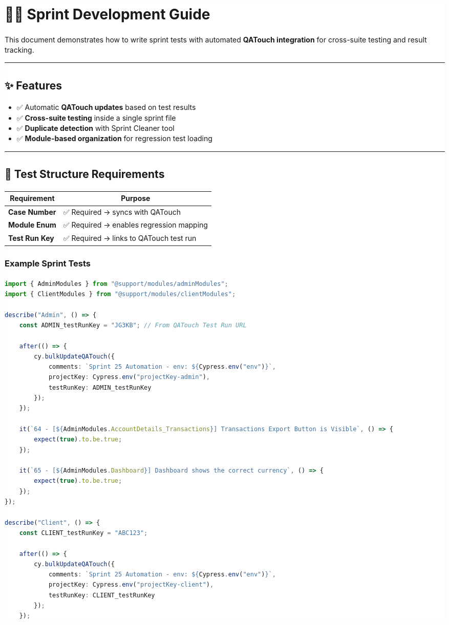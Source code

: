 # 🏃‍♂️ Sprint Development Guide

This document demonstrates how to write sprint tests with automated **QATouch integration** for cross-suite testing and result tracking.

---

## ✨ Features
- ✅ Automatic **QATouch updates** based on test results  
- ✅ **Cross-suite testing** inside a single sprint file  
- ✅ **Duplicate detection** with Sprint Cleaner tool  
- ✅ **Module-based organization** for regression test loading  

---

## 📑 Test Structure Requirements

| Requirement      | Purpose |
|------------------|---------|
| **Case Number**  | ✅ Required → syncs with QATouch |
| **Module Enum**  | ✅ Required → enables regression mapping |
| **Test Run Key** | ✅ Required → links to QATouch test run |



### Example Sprint Tests
```typescript
import { AdminModules } from "@support/modules/adminModules";
import { ClientModules } from "@support/modules/clientModules";

describe("Admin", () => {
    const ADMIN_testRunKey = "JG3KB"; // From QATouch Test Run URL

    after(() => {
        cy.bulkUpdateQATouch({
            comments: `Sprint 25 Automation - env: ${Cypress.env("env")}`,
            projectKey: Cypress.env("projectKey-admin"),
            testRunKey: ADMIN_testRunKey
        });
    });

    it(`64 - [${AdminModules.AccountDetails_Transactions}] Transactions Export Button is Visible`, () => {
        expect(true).to.be.true;
    });

    it(`65 - [${AdminModules.Dashboard}] Dashboard shows the correct currency`, () => {
        expect(true).to.be.true;
    });
});

describe("Client", () => {
    const CLIENT_testRunKey = "ABC123";

    after(() => {
        cy.bulkUpdateQATouch({
            comments: `Sprint 25 Automation - env: ${Cypress.env("env")}`,
            projectKey: Cypress.env("projectKey-client"),
            testRunKey: CLIENT_testRunKey
        });
    });
```